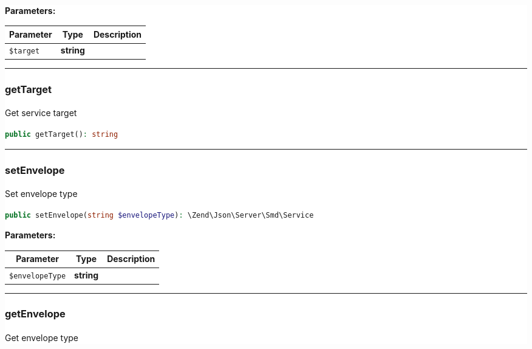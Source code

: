 






**Parameters:**

| Parameter | Type | Description |
|-----------|------|-------------|
| `$target` | **string** |  |




***

### getTarget

Get service target

```php
public getTarget(): string
```











***

### setEnvelope

Set envelope type

```php
public setEnvelope(string $envelopeType): \Zend\Json\Server\Smd\Service
```








**Parameters:**

| Parameter | Type | Description |
|-----------|------|-------------|
| `$envelopeType` | **string** |  |




***

### getEnvelope

Get envelope type
